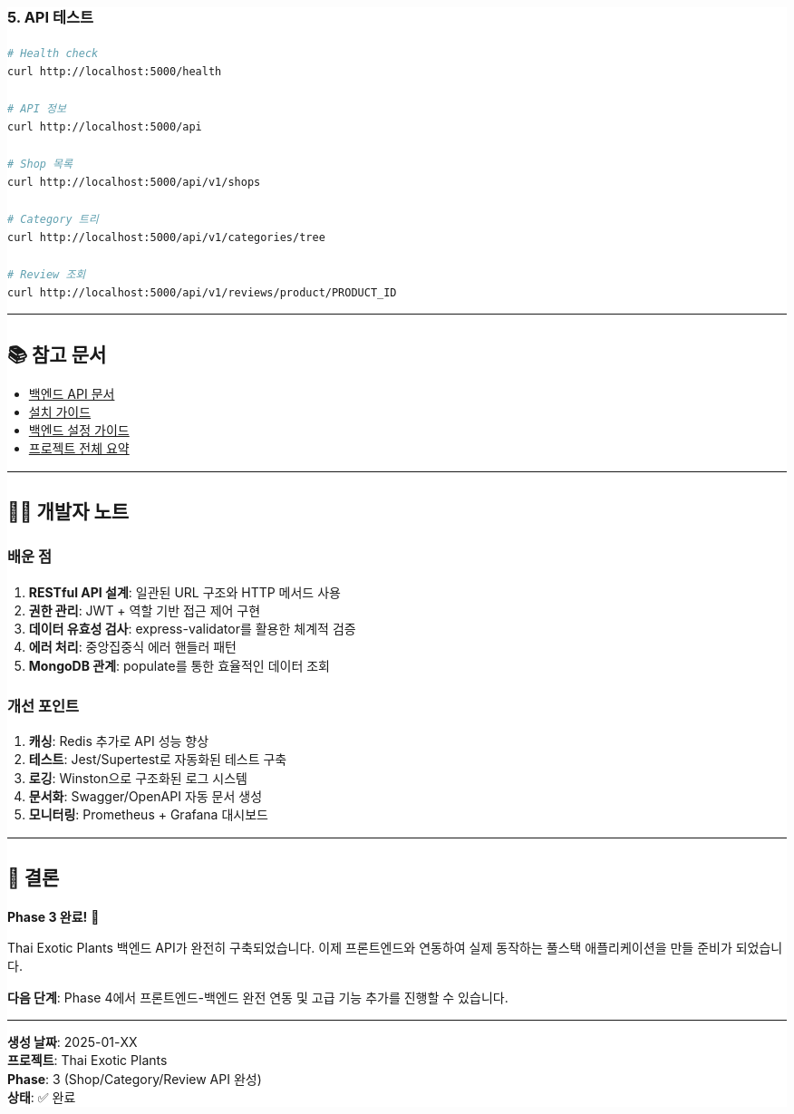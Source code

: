 ### 5. API 테스트
```bash
# Health check
curl http://localhost:5000/health

# API 정보
curl http://localhost:5000/api

# Shop 목록
curl http://localhost:5000/api/v1/shops

# Category 트리
curl http://localhost:5000/api/v1/categories/tree

# Review 조회
curl http://localhost:5000/api/v1/reviews/product/PRODUCT_ID
```

---

## 📚 참고 문서

- [백엔드 API 문서](backend/README.md)
- [설치 가이드](INSTALLATION.md)
- [백엔드 설정 가이드](BACKEND_SETUP_GUIDE.md)
- [프로젝트 전체 요약](PROJECT_SUMMARY.md)

---

## 👨‍💻 개발자 노트

### 배운 점
1. **RESTful API 설계**: 일관된 URL 구조와 HTTP 메서드 사용
2. **권한 관리**: JWT + 역할 기반 접근 제어 구현
3. **데이터 유효성 검사**: express-validator를 활용한 체계적 검증
4. **에러 처리**: 중앙집중식 에러 핸들러 패턴
5. **MongoDB 관계**: populate를 통한 효율적인 데이터 조회

### 개선 포인트
1. **캐싱**: Redis 추가로 API 성능 향상
2. **테스트**: Jest/Supertest로 자동화된 테스트 구축
3. **로깅**: Winston으로 구조화된 로그 시스템
4. **문서화**: Swagger/OpenAPI 자동 문서 생성
5. **모니터링**: Prometheus + Grafana 대시보드

---

## 🎉 결론

**Phase 3 완료!** 🎊

Thai Exotic Plants 백엔드 API가 완전히 구축되었습니다. 이제 프론트엔드와 연동하여 실제 동작하는 풀스택 애플리케이션을 만들 준비가 되었습니다.

**다음 단계**: Phase 4에서 프론트엔드-백엔드 완전 연동 및 고급 기능 추가를 진행할 수 있습니다.

---

**생성 날짜**: 2025-01-XX  
**프로젝트**: Thai Exotic Plants  
**Phase**: 3 (Shop/Category/Review API 완성)  
**상태**: ✅ 완료
